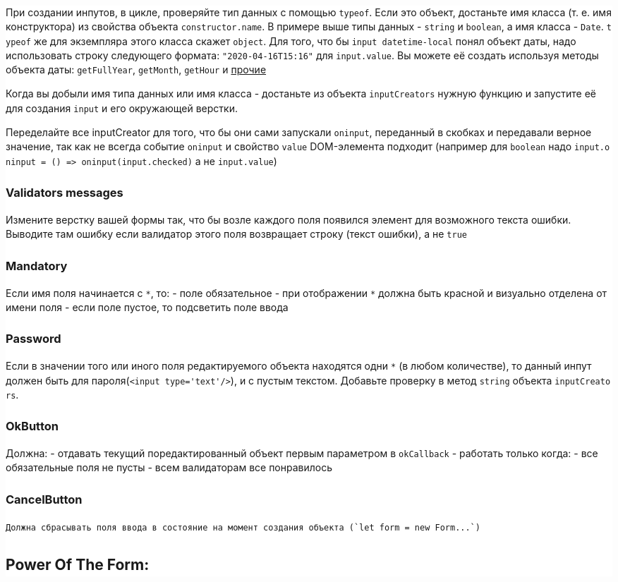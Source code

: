 При создании инпутов, в цикле, проверяйте тип данных с помощью `typeof`. Если это объект, достаньте имя
класса (т. е. имя конструктора) из свойства объекта `constructor.name`. В примере выше типы данных - 
`string` и `boolean`, а имя класса - `Date`. `typeof` же для экземпляра этого класса скажет `object`.
Для того, что бы `input datetime-local` понял объект даты, надо использовать строку следующего формата:
`"2020-04-16T15:16"` для `input.value`. Вы можете её создать используя методы объекта даты:
`getFullYear`, `getMonth`, `getHour` и [прочие](https://www.w3schools.com/js/js_date_methods.asp)

Когда вы добыли имя типа данных или имя класса - достаньте из объекта `inputCreators` нужную функцию
и запустите её для создания `input` и его окружающей верстки.

Переделайте все inputCreator для того, что бы они сами запускали
`oninput`, переданный в скобках и передавали верное значение, так как не всегда 
событие `oninput` и свойство `value` DOM-элемента подходит (например для `boolean` надо 
`input.oninput = () => oninput(input.checked)` а не `input.value`)

### Validators messages

Измените верстку вашей формы так, что бы возле каждого поля появился элемент для возможного текста ошибки.
Выводите там ошибку если валидатор этого поля возвращает строку (текст ошибки), а не `true`

### Mandatory

Если имя поля начинается с `*`, то:
    - поле обязательное
    - при отображении `*` должна быть красной и визуально отделена от имени поля
    - если поле пустое, то подсветить поле ввода

### Password

Если в значении того или иного поля редактируемого объекта находятся одни `*` (в любом количестве),
то данный инпут должен быть для пароля(`<input type='text'/>`), и с пустым текстом. Добавьте проверку
в метод `string` объекта `inputCreators`.

### OkButton

Должна:
    - отдавать текущий поредактированный объект первым параметром в `okCallback`
    - работать только когда:
        -   все обязательные поля не пусты
        -   всем валидаторам все понравилось
        
### CancelButton
    Должна сбрасывать поля ввода в состояние на момент создания объекта (`let form = new Form...`)
    
## Power Of The Form:
